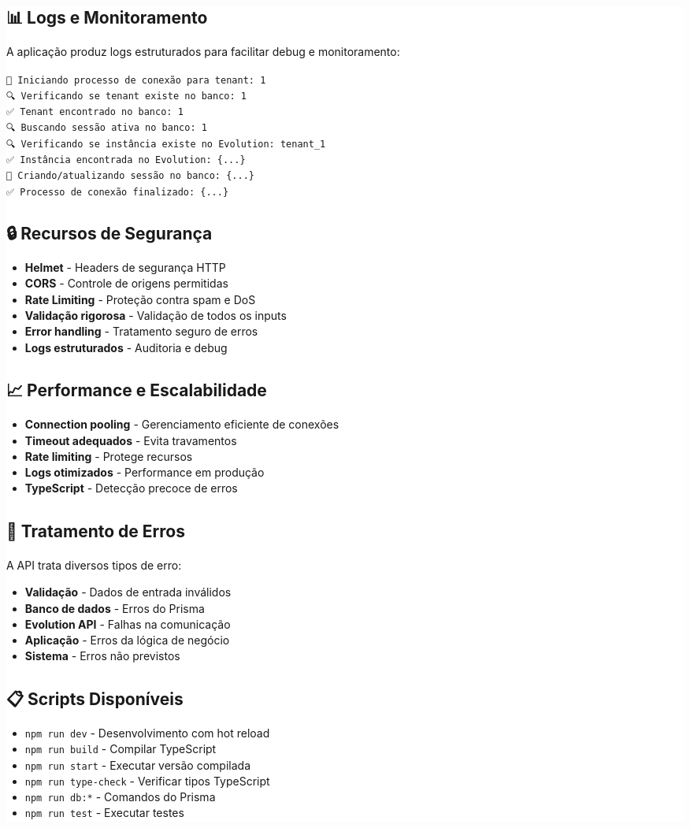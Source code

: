 ## 📊 Logs e Monitoramento

A aplicação produz logs estruturados para facilitar debug e monitoramento:

```
🚀 Iniciando processo de conexão para tenant: 1
🔍 Verificando se tenant existe no banco: 1
✅ Tenant encontrado no banco: 1
🔍 Buscando sessão ativa no banco: 1
🔍 Verificando se instância existe no Evolution: tenant_1
✅ Instância encontrada no Evolution: {...}
💾 Criando/atualizando sessão no banco: {...}
✅ Processo de conexão finalizado: {...}
```

## 🔒 Recursos de Segurança

- **Helmet** - Headers de segurança HTTP
- **CORS** - Controle de origens permitidas
- **Rate Limiting** - Proteção contra spam e DoS
- **Validação rigorosa** - Validação de todos os inputs
- **Error handling** - Tratamento seguro de erros
- **Logs estruturados** - Auditoria e debug

## 📈 Performance e Escalabilidade

- **Connection pooling** - Gerenciamento eficiente de conexões
- **Timeout adequados** - Evita travamentos
- **Rate limiting** - Protege recursos
- **Logs otimizados** - Performance em produção
- **TypeScript** - Detecção precoce de erros

## 🚨 Tratamento de Erros

A API trata diversos tipos de erro:

- **Validação** - Dados de entrada inválidos
- **Banco de dados** - Erros do Prisma
- **Evolution API** - Falhas na comunicação
- **Aplicação** - Erros da lógica de negócio
- **Sistema** - Erros não previstos

## 📋 Scripts Disponíveis

- `npm run dev` - Desenvolvimento com hot reload
- `npm run build` - Compilar TypeScript
- `npm run start` - Executar versão compilada
- `npm run type-check` - Verificar tipos TypeScript
- `npm run db:*` - Comandos do Prisma
- `npm run test` - Executar testes

